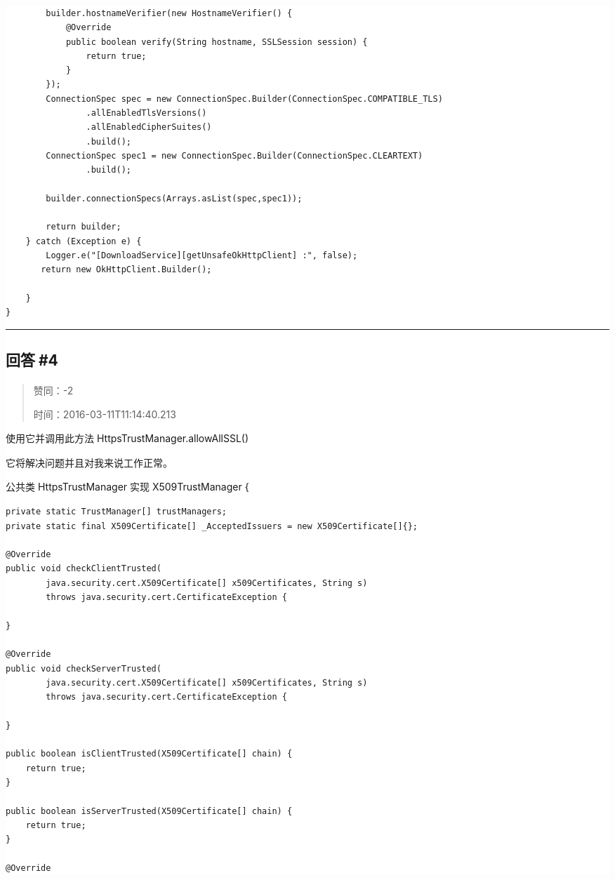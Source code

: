 ```
        builder.hostnameVerifier(new HostnameVerifier() {
            @Override
            public boolean verify(String hostname, SSLSession session) {
                return true;
            }
        });
        ConnectionSpec spec = new ConnectionSpec.Builder(ConnectionSpec.COMPATIBLE_TLS)
                .allEnabledTlsVersions()
                .allEnabledCipherSuites()
                .build();
        ConnectionSpec spec1 = new ConnectionSpec.Builder(ConnectionSpec.CLEARTEXT)
                .build();

        builder.connectionSpecs(Arrays.asList(spec,spec1));

        return builder;
    } catch (Exception e) {
        Logger.e("[DownloadService][getUnsafeOkHttpClient] :", false);
       return new OkHttpClient.Builder();

    }
} 
```

* * *

## 回答 #4

> 赞同：-2
> 
> 时间：2016-03-11T11:14:40.213

使用它并调用此方法 HttpsTrustManager.allowAllSSL()

它将解决问题并且对我来说工作正常。

公共类 HttpsTrustManager 实现 X509TrustManager {

```
private static TrustManager[] trustManagers;
private static final X509Certificate[] _AcceptedIssuers = new X509Certificate[]{};

@Override 
public void checkClientTrusted( 
        java.security.cert.X509Certificate[] x509Certificates, String s)
        throws java.security.cert.CertificateException {

} 

@Override 
public void checkServerTrusted( 
        java.security.cert.X509Certificate[] x509Certificates, String s)
        throws java.security.cert.CertificateException {

} 

public boolean isClientTrusted(X509Certificate[] chain) {
    return true; 
} 

public boolean isServerTrusted(X509Certificate[] chain) { 
    return true; 
} 

@Override 
```
